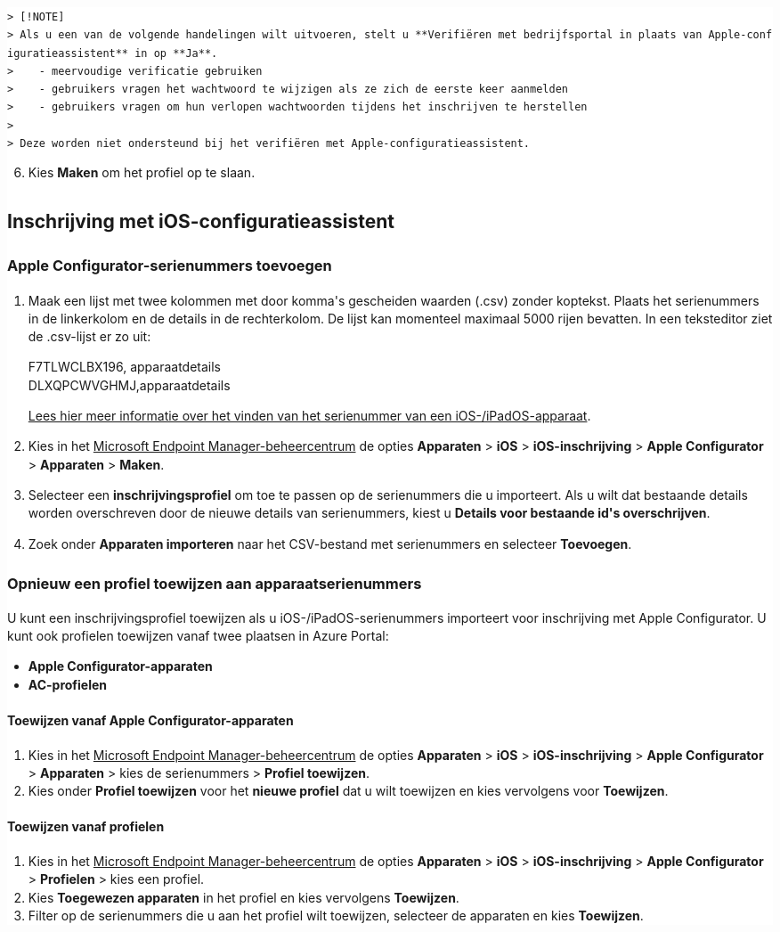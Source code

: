     > [!NOTE]
    > Als u een van de volgende handelingen wilt uitvoeren, stelt u **Verifiëren met bedrijfsportal in plaats van Apple-configuratieassistent** in op **Ja**.
    >    - meervoudige verificatie gebruiken
    >    - gebruikers vragen het wachtwoord te wijzigen als ze zich de eerste keer aanmelden
    >    - gebruikers vragen om hun verlopen wachtwoorden tijdens het inschrijven te herstellen
    >
    > Deze worden niet ondersteund bij het verifiëren met Apple-configuratieassistent.


6. Kies **Maken** om het profiel op te slaan.

## <a name="setup-assistant-enrollment"></a>Inschrijving met iOS-configuratieassistent

### <a name="add-apple-configurator-serial-numbers"></a>Apple Configurator-serienummers toevoegen

1. Maak een lijst met twee kolommen met door komma's gescheiden waarden (.csv) zonder koptekst. Plaats het serienummers in de linkerkolom en de details in de rechterkolom. De lijst kan momenteel maximaal 5000 rijen bevatten. In een teksteditor ziet de .csv-lijst er zo uit:

    F7TLWCLBX196, apparaatdetails</br>
    DLXQPCWVGHMJ,apparaatdetails

   [Lees hier meer informatie over het vinden van het serienummer van een iOS-/iPadOS-apparaat](https://support.apple.com/HT204073).
2. Kies in het [Microsoft Endpoint Manager-beheercentrum](https://go.microsoft.com/fwlink/?linkid=2109431) de opties **Apparaten** > **iOS** > **iOS-inschrijving** > **Apple Configurator** > **Apparaten** > **Maken**.

5. Selecteer een **inschrijvingsprofiel** om toe te passen op de serienummers die u importeert. Als u wilt dat bestaande details worden overschreven door de nieuwe details van serienummers, kiest u **Details voor bestaande id's overschrijven**.
6. Zoek onder **Apparaten importeren** naar het CSV-bestand met serienummers en selecteer **Toevoegen**.

### <a name="reassign-a-profile-to-device-serial-numbers"></a>Opnieuw een profiel toewijzen aan apparaatserienummers

U kunt een inschrijvingsprofiel toewijzen als u iOS-/iPadOS-serienummers importeert voor inschrijving met Apple Configurator. U kunt ook profielen toewijzen vanaf twee plaatsen in Azure Portal:
- **Apple Configurator-apparaten**
- **AC-profielen**

#### <a name="assign-from-apple-configurator-devices"></a>Toewijzen vanaf Apple Configurator-apparaten
1. Kies in het [Microsoft Endpoint Manager-beheercentrum](https://go.microsoft.com/fwlink/?linkid=2109431) de opties **Apparaten** > **iOS** > **iOS-inschrijving** > **Apple Configurator** > **Apparaten** > kies de serienummers > **Profiel toewijzen**.
2. Kies onder **Profiel toewijzen** voor het **nieuwe profiel** dat u wilt toewijzen en kies vervolgens voor **Toewijzen**.

#### <a name="assign-from-profiles"></a>Toewijzen vanaf profielen
1. Kies in het [Microsoft Endpoint Manager-beheercentrum](https://go.microsoft.com/fwlink/?linkid=2109431) de opties **Apparaten** > **iOS** > **iOS-inschrijving** > **Apple Configurator** > **Profielen** > kies een profiel.
2. Kies **Toegewezen apparaten** in het profiel en kies vervolgens **Toewijzen**.
3. Filter op de serienummers die u aan het profiel wilt toewijzen, selecteer de apparaten en kies **Toewijzen**.
